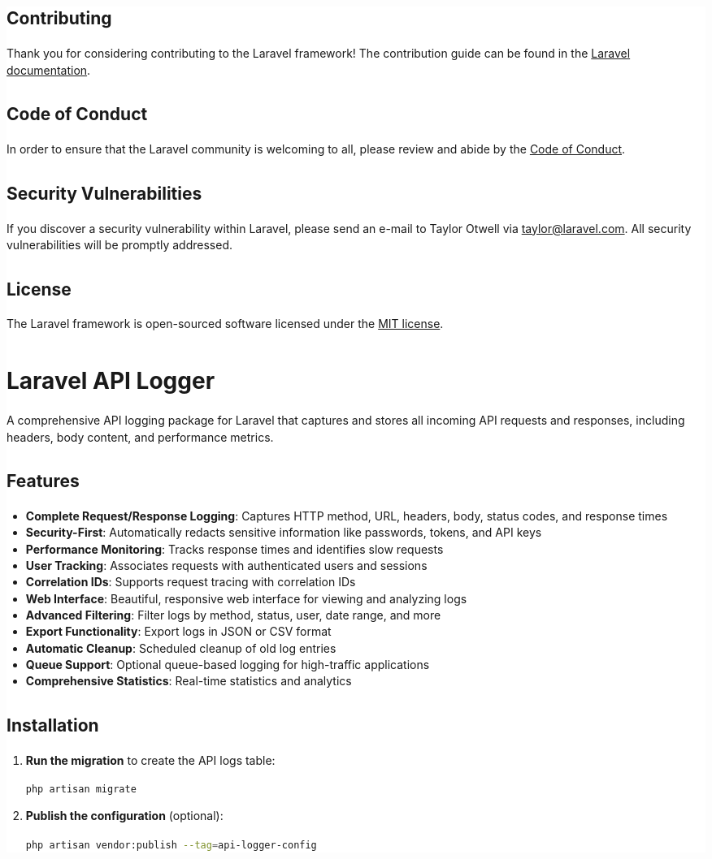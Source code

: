 ## Contributing

Thank you for considering contributing to the Laravel framework! The contribution guide can be found in the [Laravel documentation](https://laravel.com/docs/contributions).

## Code of Conduct

In order to ensure that the Laravel community is welcoming to all, please review and abide by the [Code of Conduct](https://laravel.com/docs/contributions#code-of-conduct).

## Security Vulnerabilities

If you discover a security vulnerability within Laravel, please send an e-mail to Taylor Otwell via [taylor@laravel.com](mailto:taylor@laravel.com). All security vulnerabilities will be promptly addressed.

## License

The Laravel framework is open-sourced software licensed under the [MIT license](https://opensource.org/licenses/MIT).

# Laravel API Logger

A comprehensive API logging package for Laravel that captures and stores all incoming API requests and responses, including headers, body content, and performance metrics.

## Features

- **Complete Request/Response Logging**: Captures HTTP method, URL, headers, body, status codes, and response times
- **Security-First**: Automatically redacts sensitive information like passwords, tokens, and API keys
- **Performance Monitoring**: Tracks response times and identifies slow requests
- **User Tracking**: Associates requests with authenticated users and sessions
- **Correlation IDs**: Supports request tracing with correlation IDs
- **Web Interface**: Beautiful, responsive web interface for viewing and analyzing logs
- **Advanced Filtering**: Filter logs by method, status, user, date range, and more
- **Export Functionality**: Export logs in JSON or CSV format
- **Automatic Cleanup**: Scheduled cleanup of old log entries
- **Queue Support**: Optional queue-based logging for high-traffic applications
- **Comprehensive Statistics**: Real-time statistics and analytics

## Installation

1. **Run the migration** to create the API logs table:
   ```bash
   php artisan migrate
   ```

2. **Publish the configuration** (optional):
   ```bash
   php artisan vendor:publish --tag=api-logger-config
   ```
